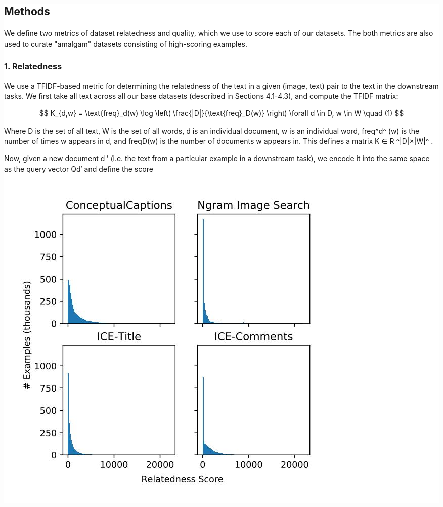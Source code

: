 ## Methods

We define two metrics of dataset relatedness and quality, which we use to score each of our datasets. The both metrics are also used to curate "amalgam" datasets consisting of high-scoring examples.

### 1. Relatedness

We use a TFIDF-based metric for determining the relatedness of the text in a given (image, text) pair to the text in the downstream tasks. We first take all text across all our base datasets (described in Sections 4.1-4.3), and compute the TFIDF matrix:

$$
K_{d,w} = \text{freq}_d(w) \log \left( \frac{|D|}{\text{freq}_D(w)} \right) \forall d \in D, w \in W \quad (1)
$$

Where D is the set of all text, W is the set of all words, d is an individual document, w is an individual word, freq^d^ (w) is the number of times w appears in d, and freqD(w) is the number of documents w appears in. This defines a matrix K ∈ R ^|D|×|W|^ .

Now, given a new document d ′ (i.e. the text from a particular example in a downstream task), we encode it into the same space as the query vector Qd′ and define the score

![Distribution of relatedness scores for the four base datasets. As the maximum score for any query-document pair is 1, the total score can be interpreted as the number of downstream task examples to which a document is highly relevant. The median score on the ConceptualCaptions dataset is 933.6, on the Ngram Image Search dataset is 128.5, on the ICE-Title dataset is 345.2, and on the ICE-Comments dataset is 568.3.](_page_2_Figure_0.jpeg)
